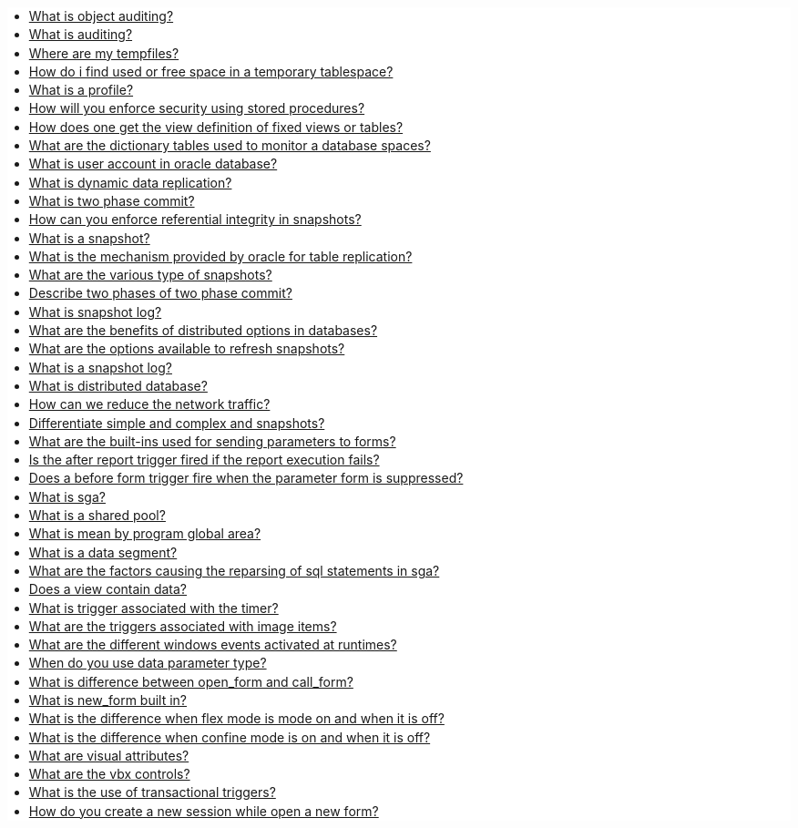 * [What is object auditing?](#What-is-object-auditing)
* [What is auditing?](#What-is-auditing)
* [Where are my tempfiles?](#Where-are-my-tempfiles)
* [How do i find used or free space in a temporary tablespace?](#How-do-i-find-used-or-free-space-in-a-temporary-tablespace)
* [What is a profile?](#What-is-a-profile)
* [How will you enforce security using stored procedures?](#How-will-you-enforce-security-using-stored-procedures)
* [How does one get the view definition of fixed views or tables?](#How-does-one-get-the-view-definition-of-fixed-views-or-tables)
* [What are the dictionary tables used to monitor a database spaces?](#What-are-the-dictionary-tables-used-to-monitor-a-database-spaces)
* [What is user account in oracle database?](#What-is-user-account-in-oracle-database)
* [What is dynamic data replication?](#What-is-dynamic-data-replication)
* [What is two phase commit?](#What-is-two-phase-commit)
* [How can you enforce referential integrity in snapshots?](#How-can-you-enforce-referential-integrity-in-snapshots)
* [What is a snapshot?](#What-is-a-snapshot)
* [What is the mechanism provided by oracle for table replication?](#What-is-the-mechanism-provided-by-oracle-for-table-replication)
* [What are the various type of snapshots?](#What-are-the-various-type-of-snapshots)
* [Describe two phases of two phase commit?](#Describe-two-phases-of-two-phase-commit)
* [What is snapshot log?](#What-is-snapshot-log)
* [What are the benefits of distributed options in databases?](#What-are-the-benefits-of-distributed-options-in-databases)
* [What are the options available to refresh snapshots?](#What-are-the-options-available-to-refresh-snapshots)
* [What is a snapshot log?](#What-is-a-snapshot-log)
* [What is distributed database?](#What-is-distributed-database)
* [How can we reduce the network traffic?](#How-can-we-reduce-the-network-traffic)
* [Differentiate simple and complex and snapshots?](#Differentiate-simple-and-complex-and-snapshots)
* [What are the built-ins used for sending parameters to forms?](#What-are-the-built-ins-used-for-sending-parameters-to-forms)
* [Is the after report trigger fired if the report execution fails?](#Is-the-after-report-trigger-fired-if-the-report-execution-fails)
* [Does a before form trigger fire when the parameter form is suppressed?](#Does-a-before-form-trigger-fire-when-the-parameter-form-is-suppressed)
* [What is sga?](#What-is-sga)
* [What is a shared pool?](#What-is-a-shared-pool)
* [What is mean by program global area?](#What-is-mean-by-program-global-area)
* [What is a data segment?](#What-is-a-data-segment)
* [What are the factors causing the reparsing of sql statements in sga?](#What-are-the-factors-causing-the-reparsing-of-sql-statements-in-sga)
* [Does a view contain data?](#Does-a-view-contain-data)
* [What is trigger associated with the timer?](#What-is-trigger-associated-with-the-timer)
* [What are the triggers associated with image items?](#What-are-the-triggers-associated-with-image-items)
* [What are the different windows events activated at runtimes?](#What-are-the-different-windows-events-activated-at-runtimes)
* [When do you use data parameter type?](#When-do-you-use-data-parameter-type)
* [What is difference between open_form and call_form?](#What-is-difference-between-open-form-and-call-form)
* [What is new_form built in?](#What-is-new-form-built-in)
* [What is the difference when flex mode is mode on and when it is off?](#What-is-the-difference-when-flex-mode-is-mode-on-and-when-it-is-off)
* [What is the difference when confine mode is on and when it is off?](#What-is-the-difference-when-confine-mode-is-on-and-when-it-is-off)
* [What are visual attributes?](#What-are-visual-attributes)
* [What are the vbx controls?](#What-are-the-vbx-controls)
* [What is the use of transactional triggers?](#What-is-the-use-of-transactional-triggers)
* [How do you create a new session while open a new form?](#How-do-you-create-a-new-session-while-open-a-new-form)
